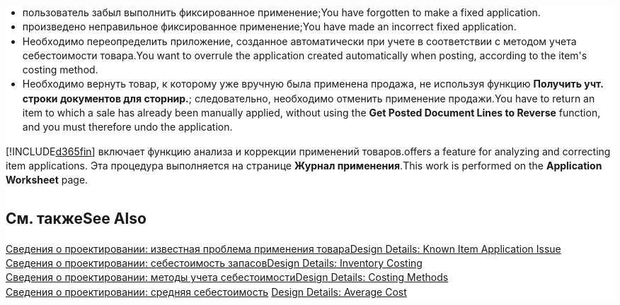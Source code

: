 * <span data-ttu-id="1b0e2-522">пользователь забыл выполнить фиксированное применение;</span><span class="sxs-lookup"><span data-stu-id="1b0e2-522">You have forgotten to make a fixed application.</span></span>  
* <span data-ttu-id="1b0e2-523">произведено неправильное фиксированное применение;</span><span class="sxs-lookup"><span data-stu-id="1b0e2-523">You have made an incorrect fixed application.</span></span>  
* <span data-ttu-id="1b0e2-524">Необходимо переопределить приложение, созданное автоматически при учете в соответствии с методом учета себестоимости товара.</span><span class="sxs-lookup"><span data-stu-id="1b0e2-524">You want to overrule the application created automatically when posting, according to the item's costing method.</span></span>  
* <span data-ttu-id="1b0e2-525">Необходимо вернуть товар, к которому уже вручную была применена продажа, не используя функцию **Получить учт. строки документов для сторнир.**; следовательно, необходимо отменить применение продажи.</span><span class="sxs-lookup"><span data-stu-id="1b0e2-525">You have to return an item to which a sale has already been manually applied, without using the **Get Posted Document Lines to Reverse** function, and you must therefore undo the application.</span></span>  

[!INCLUDE[d365fin](includes/d365fin_md.md)] <span data-ttu-id="1b0e2-526">включает функцию анализа и коррекции применений товаров.</span><span class="sxs-lookup"><span data-stu-id="1b0e2-526">offers a feature for analyzing and correcting item applications.</span></span> <span data-ttu-id="1b0e2-527">Эта процедура выполняется на странице **Журнал применения**.</span><span class="sxs-lookup"><span data-stu-id="1b0e2-527">This work is performed on the **Application Worksheet** page.</span></span>  

## <a name="see-also"></a><span data-ttu-id="1b0e2-528">См. также</span><span class="sxs-lookup"><span data-stu-id="1b0e2-528">See Also</span></span>  
[<span data-ttu-id="1b0e2-529">Сведения о проектировании: известная проблема применения товара</span><span class="sxs-lookup"><span data-stu-id="1b0e2-529">Design Details: Known Item Application Issue</span></span>](design-details-inventory-zero-level-open-item-ledger-entries.md)  
[<span data-ttu-id="1b0e2-530">Сведения о проектировании: себестоимость запасов</span><span class="sxs-lookup"><span data-stu-id="1b0e2-530">Design Details: Inventory Costing</span></span>](design-details-inventory-costing.md)  
[<span data-ttu-id="1b0e2-531">Сведения о проектировании: методы учета себестоимости</span><span class="sxs-lookup"><span data-stu-id="1b0e2-531">Design Details: Costing Methods</span></span>](design-details-costing-methods.md)  
<span data-ttu-id="1b0e2-532">[Сведения о проектировании: средняя себестоимость](design-details-average-cost.md) </span><span class="sxs-lookup"><span data-stu-id="1b0e2-532">[Design Details: Average Cost](design-details-average-cost.md) </span></span>  
